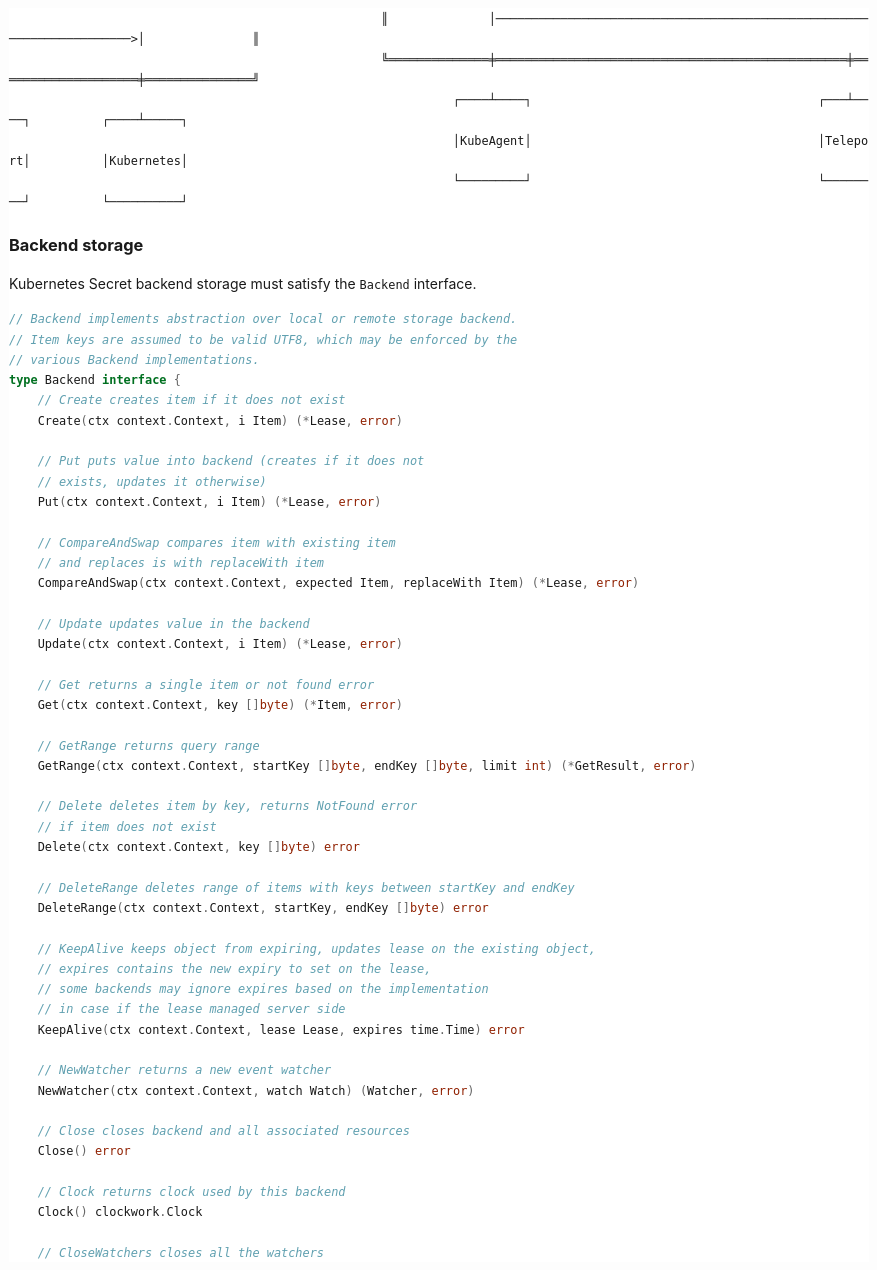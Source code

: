 ```text
                                                    ║              │─────────────────────────────────────────────────────────────────────>│               ║          
                                                    ╚══════════════╪═════════════════════════════════════════════════╪════════════════════╪═══════════════╝          
                                                              ┌────┴────┐                                        ┌───┴────┐          ┌────┴─────┐                    
                                                              │KubeAgent│                                        │Teleport│          │Kubernetes│                    
                                                              └─────────┘                                        └────────┘          └──────────┘                    
```

### Backend storage

Kubernetes Secret backend storage must satisfy the `Backend` interface.

```go
// Backend implements abstraction over local or remote storage backend.
// Item keys are assumed to be valid UTF8, which may be enforced by the
// various Backend implementations.
type Backend interface {
    // Create creates item if it does not exist
    Create(ctx context.Context, i Item) (*Lease, error)

    // Put puts value into backend (creates if it does not
    // exists, updates it otherwise)
    Put(ctx context.Context, i Item) (*Lease, error)

    // CompareAndSwap compares item with existing item
    // and replaces is with replaceWith item
    CompareAndSwap(ctx context.Context, expected Item, replaceWith Item) (*Lease, error)

    // Update updates value in the backend
    Update(ctx context.Context, i Item) (*Lease, error)

    // Get returns a single item or not found error
    Get(ctx context.Context, key []byte) (*Item, error)

    // GetRange returns query range
    GetRange(ctx context.Context, startKey []byte, endKey []byte, limit int) (*GetResult, error)

    // Delete deletes item by key, returns NotFound error
    // if item does not exist
    Delete(ctx context.Context, key []byte) error

    // DeleteRange deletes range of items with keys between startKey and endKey
    DeleteRange(ctx context.Context, startKey, endKey []byte) error

    // KeepAlive keeps object from expiring, updates lease on the existing object,
    // expires contains the new expiry to set on the lease,
    // some backends may ignore expires based on the implementation
    // in case if the lease managed server side
    KeepAlive(ctx context.Context, lease Lease, expires time.Time) error

    // NewWatcher returns a new event watcher
    NewWatcher(ctx context.Context, watch Watch) (Watcher, error)

    // Close closes backend and all associated resources
    Close() error

    // Clock returns clock used by this backend
    Clock() clockwork.Clock

    // CloseWatchers closes all the watchers
```